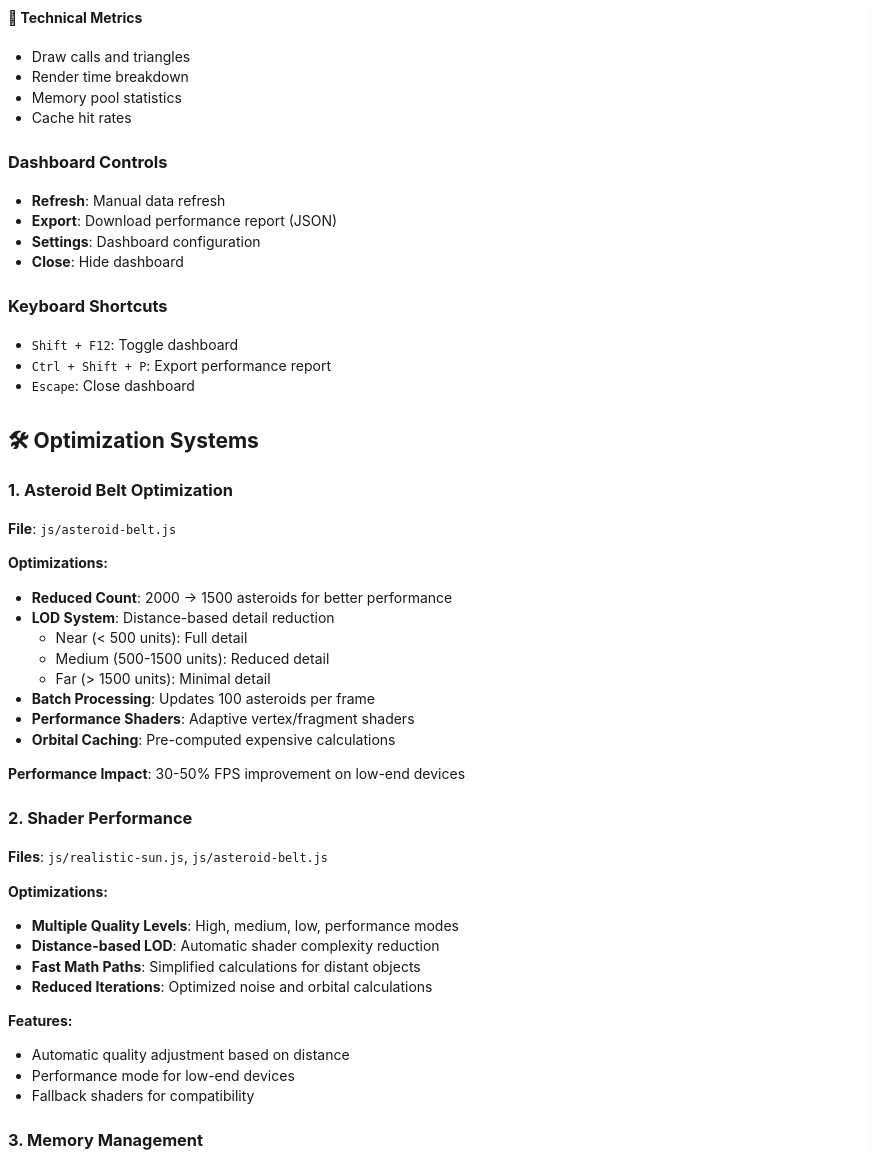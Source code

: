 #### 🔧 Technical Metrics
- Draw calls and triangles
- Render time breakdown
- Memory pool statistics
- Cache hit rates

### Dashboard Controls

- **Refresh**: Manual data refresh
- **Export**: Download performance report (JSON)
- **Settings**: Dashboard configuration
- **Close**: Hide dashboard

### Keyboard Shortcuts

- `Shift + F12`: Toggle dashboard
- `Ctrl + Shift + P`: Export performance report
- `Escape`: Close dashboard

## 🛠️ Optimization Systems

### 1. Asteroid Belt Optimization

**File**: `js/asteroid-belt.js`

**Optimizations:**
- **Reduced Count**: 2000 → 1500 asteroids for better performance
- **LOD System**: Distance-based detail reduction
  - Near (< 500 units): Full detail
  - Medium (500-1500 units): Reduced detail
  - Far (> 1500 units): Minimal detail
- **Batch Processing**: Updates 100 asteroids per frame
- **Performance Shaders**: Adaptive vertex/fragment shaders
- **Orbital Caching**: Pre-computed expensive calculations

**Performance Impact**: 30-50% FPS improvement on low-end devices

### 2. Shader Performance

**Files**: `js/realistic-sun.js`, `js/asteroid-belt.js`

**Optimizations:**
- **Multiple Quality Levels**: High, medium, low, performance modes
- **Distance-based LOD**: Automatic shader complexity reduction
- **Fast Math Paths**: Simplified calculations for distant objects
- **Reduced Iterations**: Optimized noise and orbital calculations

**Features:**
- Automatic quality adjustment based on distance
- Performance mode for low-end devices
- Fallback shaders for compatibility

### 3. Memory Management
